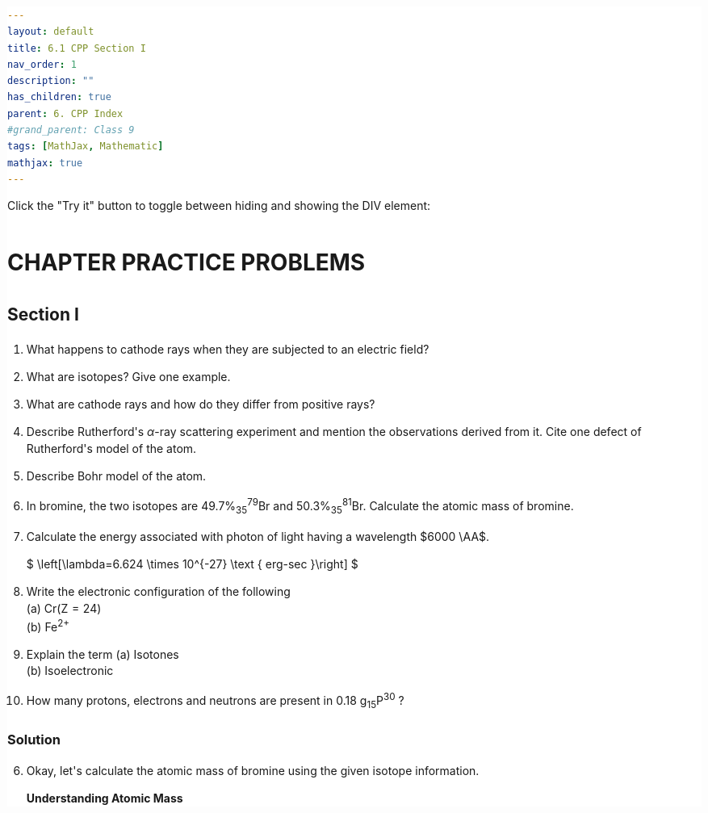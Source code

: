```yaml
---
layout: default
title: 6.1 CPP Section I
nav_order: 1
description: ""
has_children: true
parent: 6. CPP Index
#grand_parent: Class 9
tags: [MathJax, Mathematic]
mathjax: true
---
```

<p>Click the "Try it" button to toggle between hiding and showing the DIV element:</p>





# CHAPTER PRACTICE PROBLEMS

## Section I

1. What happens to cathode rays when they are subjected to an electric field?  
2. What are isotopes? Give one example.  
3. What are cathode rays and how do they differ from positive rays?  
4. Describe Rutherford's $\alpha$-ray scattering experiment and mention the   observations derived from it. Cite one defect of Rutherford's model of the atom.
5. Describe Bohr model of the atom.
6. In bromine, the two isotopes are $49.7 \%{ }_{35}^{79} \mathrm{Br}$ and $50.3 \%{ }_{35}^{81} \mathrm{Br}$. Calculate the atomic mass of bromine.
7. Calculate the energy associated with photon of light having a wavelength $6000 \AA$.

    $
    \left[\lambda=6.624 \times 10^{-27} \text { erg-sec }\right]
    $

8. Write the electronic configuration of the following  
(a) $\mathrm{Cr}(\mathrm{Z}=24)$  
(b) $\mathrm{Fe}^{2+}$  


9. Explain the term 
(a) Isotones  
(b) Isoelectronic  

10. How many protons, electrons and neutrons are present in $0.18 \mathrm{~g}{ }_{15} \mathrm{P}^{30}$ ?

### Solution

6. Okay, let's calculate the atomic mass of bromine using the given isotope information.

    **Understanding Atomic Mass**
